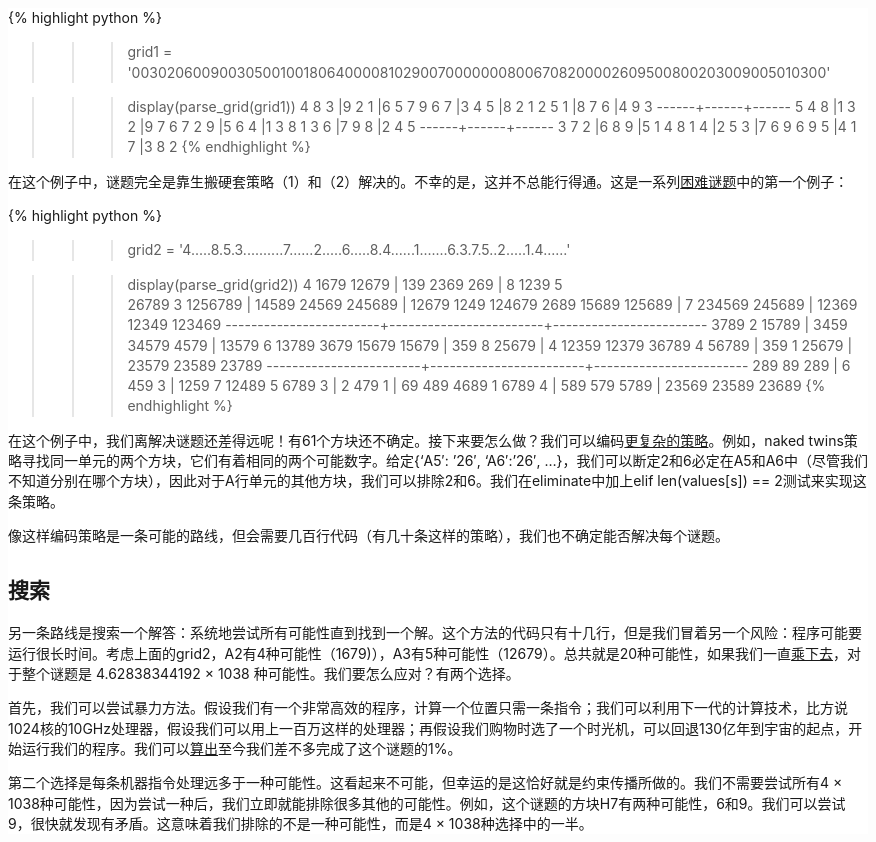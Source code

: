 {% highlight python %}
>>> grid1 = '003020600900305001001806400008102900700000008006708200002609500800203009005010300'
 
>>> display(parse_grid(grid1))
4 8 3 |9 2 1 |6 5 7
9 6 7 |3 4 5 |8 2 1
2 5 1 |8 7 6 |4 9 3
------+------+------
5 4 8 |1 3 2 |9 7 6
7 2 9 |5 6 4 |1 3 8
1 3 6 |7 9 8 |2 4 5
------+------+------
3 7 2 |6 8 9 |5 1 4
8 1 4 |2 5 3 |7 6 9
6 9 5 |4 1 7 |3 8 2
{% endhighlight %}

在这个例子中，谜题完全是靠生搬硬套策略（1）和（2）解决的。不幸的是，这并不总能行得通。这是一系列[困难谜题](http://magictour.free.fr/top95)中的第一个例子：

{% highlight python %}
>>> grid2 = '4.....8.5.3..........7......2.....6.....8.4......1.......6.3.7.5..2.....1.4......'
 
>>> display(parse_grid(grid2))
   4      1679   12679  |  139     2369    269   |   8      1239     5   
 26789     3    1256789 | 14589   24569   245689 | 12679    1249   124679
  2689   15689   125689 |   7     234569  245689 | 12369   12349   123469
------------------------+------------------------+------------------------
  3789     2     15789  |  3459   34579    4579  | 13579     6     13789 
  3679   15679   15679  |  359      8     25679  |   4     12359   12379 
 36789     4     56789  |  359      1     25679  | 23579   23589   23789 
------------------------+------------------------+------------------------
  289      89     289   |   6      459      3    |  1259     7     12489 
   5      6789     3    |   2      479      1    |   69     489     4689 
   1      6789     4    |  589     579     5789  | 23569   23589   23689
{% endhighlight %}

在这个例子中，我们离解决谜题还差得远呢！有61个方块还不确定。接下来要怎么做？我们可以编码[更复杂的策略](http://www.sudokudragon.com/sudokustrategy.htm)。例如，naked twins策略寻找同一单元的两个方块，它们有着相同的两个可能数字。给定{‘A5′: ’26′, ‘A6′:’26′, …}，我们可以断定2和6必定在A5和A6中（尽管我们不知道分别在哪个方块），因此对于A行单元的其他方块，我们可以排除2和6。我们在eliminate中加上elif len(values[s]) == 2测试来实现这条策略。

像这样编码策略是一条可能的路线，但会需要几百行代码（有几十条这样的策略），我们也不确定能否解决每个谜题。

## 搜索

另一条路线是搜索一个解答：系统地尝试所有可能性直到找到一个解。这个方法的代码只有十几行，但是我们冒着另一个风险：程序可能要运行很长时间。考虑上面的grid2，A2有4种可能性（1679)），A3有5种可能性（12679）。总共就是20种可能性，如果我们一直[乘下去](http://www.google.com/search?hl=en&q=4*5*3*4*3*4*5*7*5*5*6*5*4*6*4*5*6*6*6*5*5*6*4*5*4*5*4*5*5*4*5*5*3*5*5*5*5*5*3*5*5*5*5*3*2*3*3*4*5*4*3*2*3*4*4*3*3*4*5*5*5)，对于整个谜题是 4.62838344192 × 1038 种可能性。我们要怎么应对？有两个选择。

首先，我们可以尝试暴力方法。假设我们有一个非常高效的程序，计算一个位置只需一条指令；我们可以利用下一代的计算技术，比方说1024核的10GHz处理器，假设我们可以用上一百万这样的处理器；再假设我们购物时选了一个时光机，可以回退130亿年到宇宙的起点，开始运行我们的程序。我们可以[算出](http://www.google.com/search?&q=10+GHz+*+1024+*+1+million+*+13+billion+years+%2F+4.6e38+in+percent)至今我们差不多完成了这个谜题的1%。

第二个选择是每条机器指令处理远多于一种可能性。这看起来不可能，但幸运的是这恰好就是约束传播所做的。我们不需要尝试所有4 × 1038种可能性，因为尝试一种后，我们立即就能排除很多其他的可能性。例如，这个谜题的方块H7有两种可能性，6和9。我们可以尝试9，很快就发现有矛盾。这意味着我们排除的不是一种可能性，而是4 × 1038种选择中的一半。
